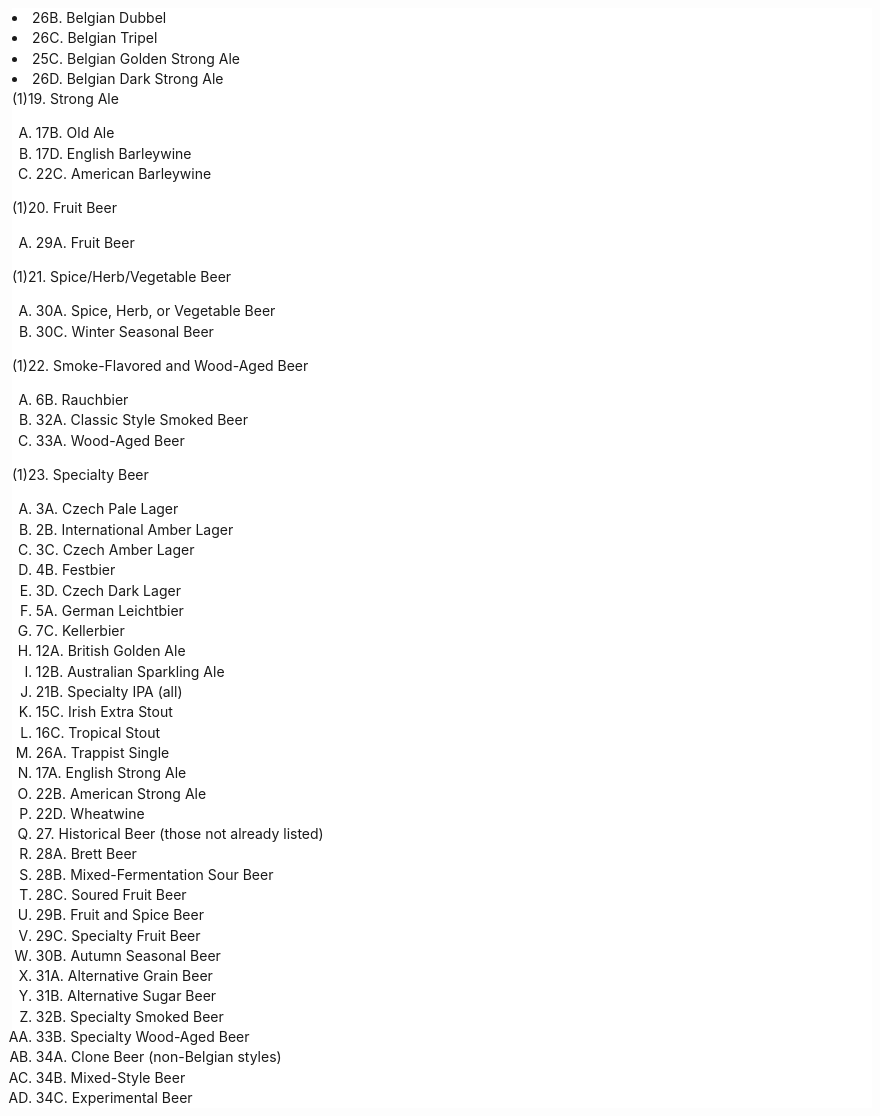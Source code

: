   <li>26B. Belgian Dubbel</li>
  <li>26C. Belgian Tripel</li>
  <li>25C. Belgian Golden Strong Ale</li>
  <li>26D. Belgian Dark Strong Ale</li>
</ol>
(1)19. Strong Ale
<ol type="A">
  <li>17B. Old Ale</li>
  <li>17D. English Barleywine</li>
  <li>22C. American Barleywine</li>
</ol>
(1)20. Fruit Beer
<ol type="A">
  <li>29A. Fruit Beer</li>
</ol>
(1)21. Spice/Herb/Vegetable Beer
<ol type="A">
  <li>30A. Spice, Herb, or Vegetable Beer</li>
  <li>30C. Winter Seasonal Beer</li>
</ol>
(1)22. Smoke-Flavored and Wood-Aged Beer
<ol type="A">
  <li>6B. Rauchbier</li>
  <li>32A. Classic Style Smoked Beer</li>
  <li>33A. Wood-Aged Beer</li>
</ol>
(1)23. Specialty Beer
<ol type="A">
  <li>3A. Czech Pale Lager</li>
  <li>2B. International Amber Lager</li>
  <li>3C. Czech Amber Lager</li>
  <li>4B. Festbier</li>
  <li>3D. Czech Dark Lager</li>
  <li>5A. German Leichtbier</li>
  <li>7C. Kellerbier</li>
  <li>12A. British Golden Ale</li>
  <li>12B. Australian Sparkling Ale</li>
  <li>21B. Specialty IPA (all)</li>
  <li>15C. Irish Extra Stout</li>
  <li>16C. Tropical Stout</li>
  <li>26A. Trappist Single</li>
  <li>17A. English Strong Ale</li>
  <li>22B. American Strong Ale</li>
  <li>22D. Wheatwine</li>
  <li>27. Historical Beer (those not already listed)</li>
  <li>28A. Brett Beer</li>
  <li>28B. Mixed-Fermentation Sour Beer</li>
  <li>28C. Soured Fruit Beer</li>
  <li>29B. Fruit and Spice Beer</li>
  <li>29C. Specialty Fruit Beer</li>
  <li>30B. Autumn Seasonal Beer</li>
  <li>31A. Alternative Grain Beer</li>
  <li>31B. Alternative Sugar Beer</li>
  <li>32B. Specialty Smoked Beer</li>
  <li>33B. Specialty Wood-Aged Beer</li>
  <li>34A. Clone Beer (non-Belgian styles)</li>
  <li>34B. Mixed-Style Beer</li>
  <li>34C. Experimental Beer</li>
</ol>
